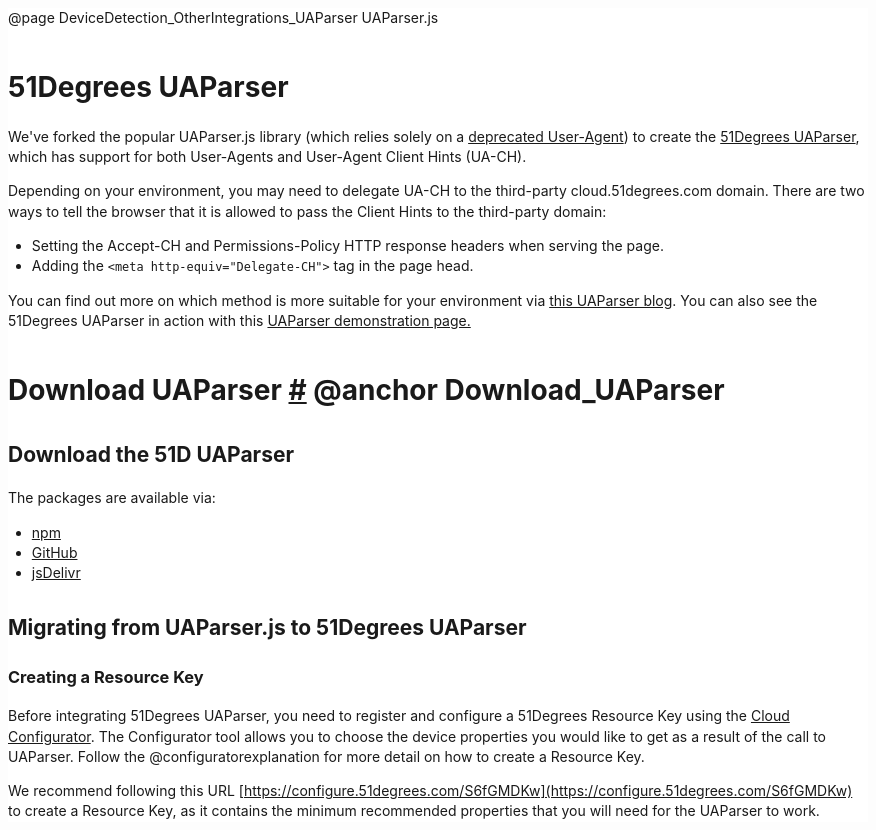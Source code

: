 @page DeviceDetection_OtherIntegrations_UAParser UAParser.js

# 51Degrees UAParser

We've forked the popular UAParser.js library (which relies solely on a 
[deprecated User-Agent](https://51degrees.com/blog/countdown-to-gday-phase-6-reduced-mobile-tablet-ua)) to create the
[51Degrees UAParser](https://github.com/51Degrees/ua-parser-js), which has support for both User-Agents and User-Agent 
Client Hints (UA-CH).

Depending on your environment, you may need to delegate UA-CH to the third-party cloud.51degrees.com domain.
There are two ways to tell the browser that it is allowed to pass the Client Hints to the third-party domain:

- Setting the Accept-CH and Permissions-Policy HTTP response headers when serving the page. 
- Adding the `<meta http-equiv="Delegate-CH">` tag in the page head. 
     
You can find out more on which method is more suitable for your environment via 
[this UAParser blog](https://51degrees.com/blog/introducing-51degrees-uaparser). You can also see the 51Degrees UAParser 
in action with this [UAParser demonstration page.](https://51degrees.github.io/ua-parser-js/)

# Download UAParser <a href="#Download_UAParser">#</a> @anchor Download_UAParser
## Download the 51D UAParser

The packages are available via:

- [npm](https://www.npmjs.com/package/@51degrees/ua-parser-js)
- [GitHub](https://github.com/51Degrees/ua-parser-js)
- [jsDelivr](https://www.jsdelivr.com/package/npm/@51degrees/ua-parser-js)

## Migrating from UAParser.js to 51Degrees UAParser

### Creating a Resource Key

Before integrating 51Degrees UAParser, you need to register and configure a 51Degrees Resource Key using the 
[Cloud Configurator](https://configure.51degrees.com/). The Configurator tool allows you to choose the device 
properties you would like to get as a result of the call to UAParser. Follow the @configuratorexplanation for 
more detail on how to create a Resource Key. 

We recommend following this URL [https://configure.51degrees.com/S6fGMDKw](https://configure.51degrees.com/S6fGMDKw) 
to create a Resource Key, as it contains the minimum recommended properties that you will need for the UAParser to work.
